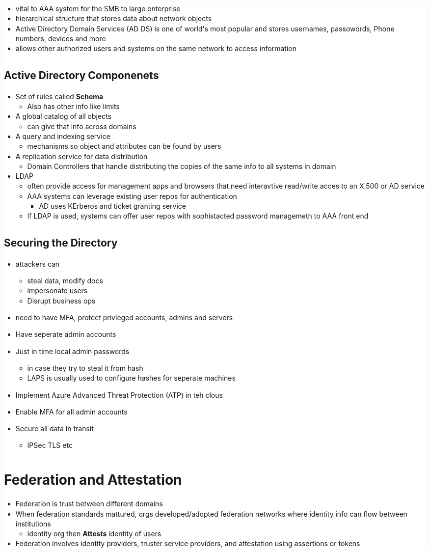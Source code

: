 - vital to AAA system for the SMB to large enterprise
- hierarchical structure that stores data about network objects
- Active Directory Domain Services (AD DS) is one of world's most popular and stores usernames, passowords, Phone numbers, devices and more
- allows other authorized users and systems on the same network to access information

## Active Directory Componenets

- Set of rules called **Schema**
    -  Also has other info like limits
- A global catalog of all objects
    - can give that info across domains
- A query and indexing service
    - mechanisms so object and attributes can be found by users
- A replication service for data distribution
    - Domain Controllers that handle distributing the copies of the same info to all systems in domain
- LDAP 
    - often provide access for management apps and browsers that need interavtive read/write acces to an X.500 or AD service
    - AAA systems can leverage existing user repos for authentication
        - AD uses KErberos and ticket granting service
    - If LDAP is used, systems can offer user repos with sophistacted password managemetn to AAA front end

## Securing the Directory

- attackers can
    - steal data, modify docs
    - impersonate users
    - Disrupt business ops
- need to have MFA, protect privleged accounts, admins and servers 

- Have seperate admin accounts
- Just in time local admin passwords
    - in case they try to steal it from hash
    - LAPS is usually used to configure hashes for seperate machines
- Implement Azure Advanced Threat Protection (ATP) in teh clous
- Enable MFA for all admin accounts
- Secure all data in transit 
    - IPSec TLS etc


# Federation and Attestation

- Federation is trust between different domains
- When federation standards mattured, orgs developed/adopted federation networks where identity info can flow between institutions
    - Identity org then **Attests** identity of users
- Federation involves identity providers, truster service providers, and attestation using assertions or tokens
